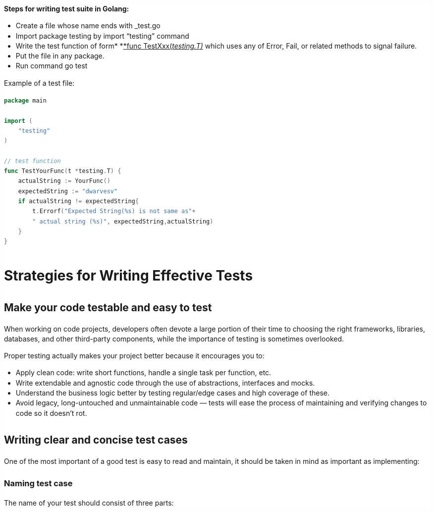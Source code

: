 **Steps for writing test suite in Golang:**

* Create a file whose name ends with _test.go
* Import package testing by import “testing” command
* Write the test function of form* *<u>*func TestXxx(*testing.T)*</u> which uses any of Error, Fail, or related methods to signal failure.
* Put the file in any package.
* Run command go test

Example of a test file:

```go
package main

import (
	"testing"
)

// test function
func TestYourFunc(t *testing.T) {
	actualString := YourFunc()
	expectedString := "dwarvesv"
	if actualString != expectedString{
		t.Errorf("Expected String(%s) is not same as"+
		" actual string (%s)", expectedString,actualString)
	}
}
```

# Strategies for Writing Effective Tests

## Make your code testable and easy to test
When working on code projects, developers often devote a large portion of their time to choosing the right frameworks, libraries, databases, and other third-party components, while the importance of testing is sometimes overlooked. 

Proper testing actually makes your project better because it encourages you to:

* Apply clean code: write short functions, handle a single task per function, etc.
* Write extendable and agnostic code through the use of abstractions, interfaces and mocks.
* Understand the business logic better by testing regular/edge cases and high coverage of these.
* Avoid legacy, long-untouched and unmaintainable code — tests will ease the process of maintaining and verifying changes to code so it doesn’t rot.

## Writing clear and concise test cases
One of the most important of a good test is easy to read and maintain, it should be taken in mind as important as implementing:

### **Naming test case**
The name of your test should consist of three parts:
